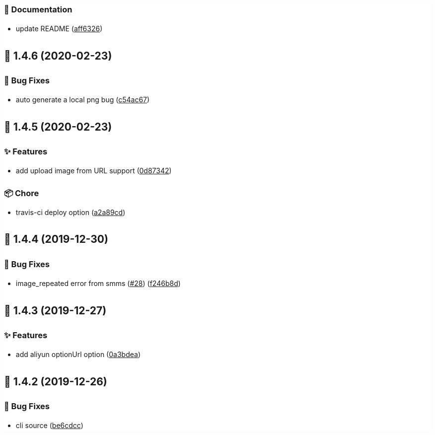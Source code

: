 
### :pencil: Documentation

* update README ([aff6326](https://github.com/PicGo/PicGo-Core/commit/aff6326))



## :tada: 1.4.6 (2020-02-23)


### :bug: Bug Fixes

* auto generate a local png bug ([c54ac67](https://github.com/PicGo/PicGo-Core/commit/c54ac67))



## :tada: 1.4.5 (2020-02-23)


### :sparkles: Features

* add upload image from URL support ([0d87342](https://github.com/PicGo/PicGo-Core/commit/0d87342))


### :package: Chore

* travis-ci deploy option ([a2a89cd](https://github.com/PicGo/PicGo-Core/commit/a2a89cd))



## :tada: 1.4.4 (2019-12-30)


### :bug: Bug Fixes

* image_repeated error from smms ([#28](https://github.com/PicGo/PicGo-Core/issues/28)) ([f246b8d](https://github.com/PicGo/PicGo-Core/commit/f246b8d))



## :tada: 1.4.3 (2019-12-27)


### :sparkles: Features

* add aliyun optionUrl option ([0a3bdea](https://github.com/PicGo/PicGo-Core/commit/0a3bdea))



## :tada: 1.4.2 (2019-12-26)


### :bug: Bug Fixes

* cli source ([be6cdcc](https://github.com/PicGo/PicGo-Core/commit/be6cdcc))

